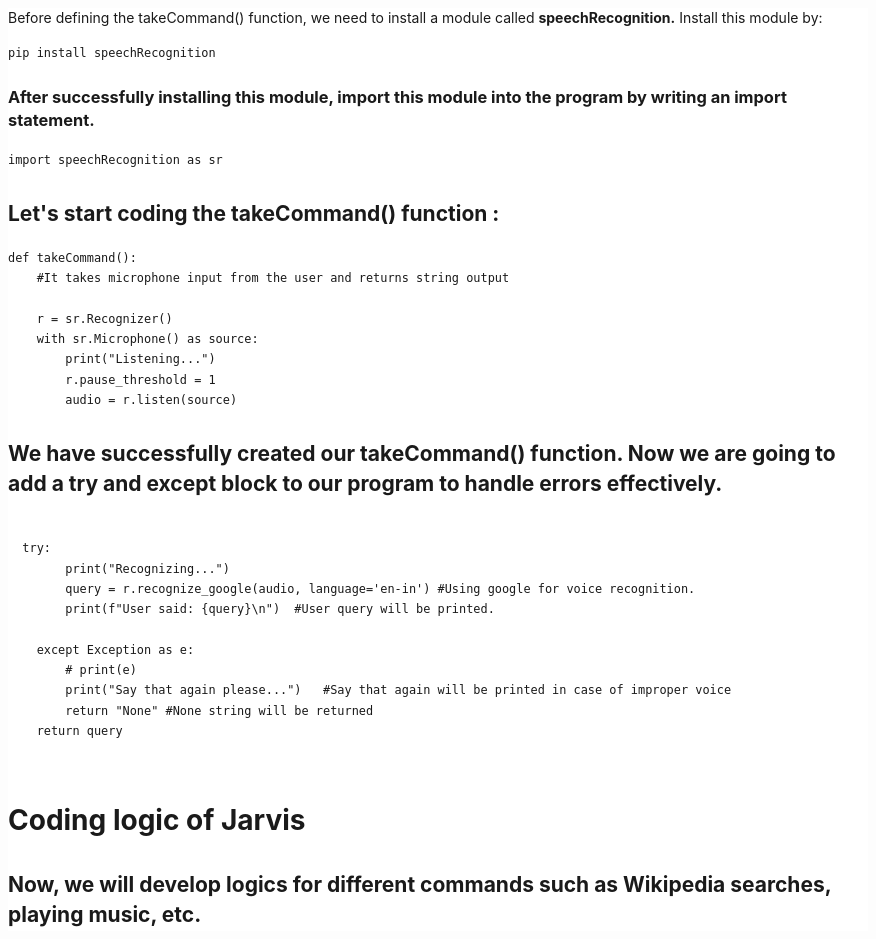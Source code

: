  Before defining the takeCommand() function, we need to install a module called <b>speechRecognition.</b> Install this module by: 
 ```
 pip install speechRecognition

```

### After successfully installing this module, import this module into the program by writing an import statement.
```
import speechRecognition as sr

```

## Let's start coding the takeCommand() function :
```
def takeCommand():
    #It takes microphone input from the user and returns string output

    r = sr.Recognizer()
    with sr.Microphone() as source:
        print("Listening...")
        r.pause_threshold = 1
        audio = r.listen(source)

```

## We have successfully created our takeCommand() function. Now we are going to add a try and except block to our program to handle errors effectively.

```

  try:
        print("Recognizing...")    
        query = r.recognize_google(audio, language='en-in') #Using google for voice recognition.
        print(f"User said: {query}\n")  #User query will be printed.

    except Exception as e:
        # print(e)    
        print("Say that again please...")   #Say that again will be printed in case of improper voice 
        return "None" #None string will be returned
    return query
    
  ```
  # Coding logic of Jarvis
 ## Now, we will develop logics for different commands such as Wikipedia searches, playing music, etc.
